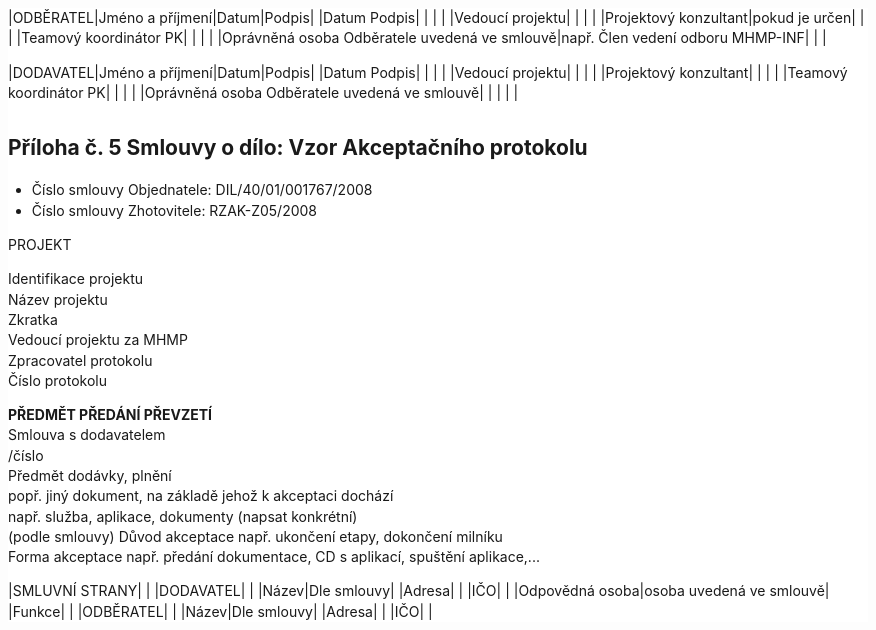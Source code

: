 |ODBĚRATEL|Jméno a příjmení|Datum|Podpis|
|Datum Podpis| | | |
|Vedoucí projektu| | | |
|Projektový konzultant|pokud je určen| | |
|Teamový koordinátor PK| | | |
|Oprávněná osoba Odběratele uvedená ve smlouvě|např. Člen vedení odboru MHMP-INF| | |

|DODAVATEL|Jméno a příjmení|Datum|Podpis|
|Datum Podpis| | | |
|Vedoucí projektu| | | |
|Projektový konzultant| | | |
|Teamový koordinátor PK| | | |
|Oprávněná osoba Odběratele uvedená ve smlouvě| | | | |

## Příloha č. 5 Smlouvy o dílo: Vzor Akceptačního protokolu

* Číslo smlouvy Objednatele: DIL/40/01/001767/2008
* Číslo smlouvy Zhotovitele: RZAK-Z05/2008

PROJEKT  

Identifikace projektu  
Název projektu  
Zkratka  
Vedoucí projektu za MHMP  
Zpracovatel protokolu  
Číslo protokolu  

**PŘEDMĚT PŘEDÁNÍ PŘEVZETÍ**  
Smlouva s dodavatelem  
/číslo  
Předmět dodávky, plnění  
popř. jiný dokument, na základě jehož k akceptaci dochází  
např. služba, aplikace, dokumenty (napsat konkrétní)  
(podle smlouvy)
Důvod akceptace např. ukončení etapy, dokončení milníku  
Forma akceptace např. předání dokumentace, CD s aplikací, spuštění aplikace,...  

|SMLUVNÍ STRANY| |
|DODAVATEL| |
|Název|Dle smlouvy|
|Adresa| |
|IČO| |
|Odpovědná osoba|osoba uvedená ve smlouvě|
|Funkce| |
|ODBĚRATEL| |
|Název|Dle smlouvy|
|Adresa| |
|IČO| |